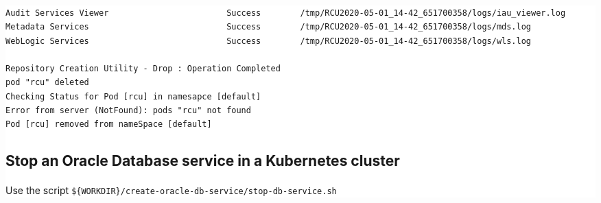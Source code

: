 ```shell
Audit Services Viewer                        Success        /tmp/RCU2020-05-01_14-42_651700358/logs/iau_viewer.log
Metadata Services                            Success        /tmp/RCU2020-05-01_14-42_651700358/logs/mds.log
WebLogic Services                            Success        /tmp/RCU2020-05-01_14-42_651700358/logs/wls.log

Repository Creation Utility - Drop : Operation Completed
pod "rcu" deleted
Checking Status for Pod [rcu] in namesapce [default]
Error from server (NotFound): pods "rcu" not found
Pod [rcu] removed from nameSpace [default]
```

## Stop an Oracle Database service in a Kubernetes cluster

Use the script ``${WORKDIR}/create-oracle-db-service/stop-db-service.sh``

